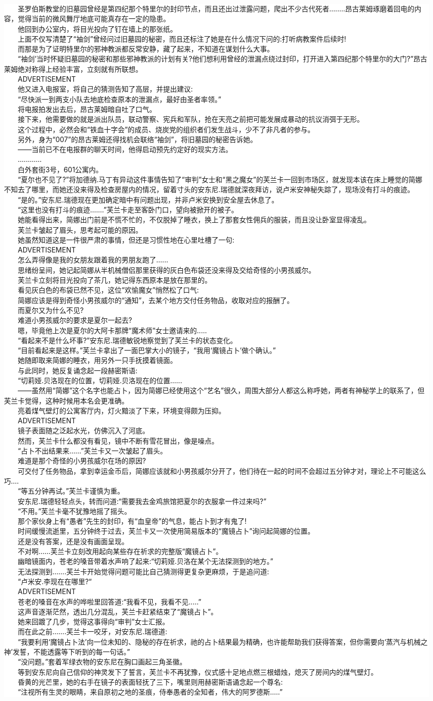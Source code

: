 　　圣罗伯斯教堂的旧墓园曾经是第四纪那个特里尔的封印节点，而且还出过泄露问题，爬出不少古代死者….….昂古莱姆琢磨着回电的内容，觉得当前的微风舞厅地底可能真存在一定的隐患。  
　　他回到办公室内，将目光投向了钉在墙上的那张纸。  
　　上面不仅写清楚了“袖剑”曾经问过旧墓园的秘密，而且还标注了她是在什么情况下问的:打听病教案件后续时!  
　　而那是为了证明特里尔的邪神教派都反常安静，藏了起来，不知道在谋划什么大事。  
　　“袖剑’当时怀疑旧墓园的秘密和那些邪神教派的计划有关?他们想利用曾经的泄漏点绕过封印，打开进入第四纪那个特里尔的大门?”昂古莱姆绝对称得上经验丰富，立刻就有所联想。  
　　ADVERTISEMENT  
　　他又进入电报室，将自己的猜测告知了高层，并提出建议:  
　　“尽快派一到两支小队去地底检查原本的泄漏点，最好由圣者率领。”  
　　将电报拍发出去后，昂古莱姆暗自吐了口气。  
　　接下来，他需要做的就是派出队员，联动警察、宪兵和军队，抢在天亮之前把可能发展成暴动的抗议消弭于无形。  
　　这个过程中，必然会和“铁血十字会”的成员、烧炭党的组织者们发生战斗，少不了非凡者的参与。  
　　另外，身为“007”的昂古莱姆还得找机会联络“袖剑”，将旧墓园的秘密告诉她。  
　　——当前已不在电报群的聊天时间，他得启动预先约定好的现实方法。  
　　............  
　　白外套街3号，601公寓内。  
　　“夏尔也不见了?”将加德纳.马丁有异动这件事情告知了“审判”女士和“黑之魔女”的芙兰卡一回到市场区，就发现本该在床上睡觉的简娜不知去了哪里，而她还没来得及检查房屋内的情况，留着寸头的安东尼.瑞德就深夜拜访，说卢米安神秘失踪了，现场没有打斗的痕迹。  
　　“是的。”安东尼.瑞德现在更加确定暗中有问题出现，并非卢米安换到安全屋去休息了。  
　　“这里也没有打斗的痕迹.……”芙兰卡走至客卧门口，望向被掀开的被子。  
　　她能看得出来，简娜出门前是不慌不忙的，不仅脱掉了睡衣，换上了那套女性佣兵的服装，而且没让卧室显得凌乱。  
　　芙兰卡皱起了眉头，思考起可能的原因。  
　　她虽然知道这是一件很严肃的事情，但还是习惯性地在心里吐槽了一句:  
　　ADVERTISEMENT  
　　怎么弄得像是我的女朋友跟着我的男朋友跑了......  
　　思绪纷呈间，她记起简娜从半机械僧侣那里获得的灰白色布袋还没来得及交给奇怪的小男孩威尔。  
　　芙兰卡立刻将目光投向了茶几，她记得东西原本是放在那里的。  
　　看见灰白色的布袋已然不见，这位“欢愉魔女”悄然松了口气:  
　　简娜应该是得到奇怪小男孩威尔的“通知”，去某个地方交付任务物品，收取对应的报酬了。  
　　而夏尔又为什么不见?  
　　难道小男孩威尔的要求是夏尔一起去?  
　　嗯，毕竟他上次是夏尔的大阿卡那牌“魔术师”女士邀请来的.....  
　　“看起来不是什么坏事?”安东尼.瑞德敏锐地察觉到了芙兰卡的状态变化。  
　　“目前看起来是这样。”芙兰卡拿出了一面巴掌大小的镜子，“我用‘魔镜占卜’做个确认。”  
　　她随即取来简娜的睡衣，用另外一只手抚摸着镜面。  
　　与此同时，她反复诵念起一段赫密斯语:  
　　“切莉娅.贝洛现在的位置，切莉娅.贝洛现在的位置......  
　　——虽然用“简娜”这个名字也能占卜，因为简娜已经使用这个“艺名”很久，周围大部分人都这么称呼她，两者有神秘学上的联系了，但芙兰卡觉得，这种时候用本名会更准确。  
　　亮着煤气壁灯的公寓客厅内，灯火黯淡了下来，环境变得颇为压抑。  
　　ADVERTISEMENT  
　　镜子表面随之泛起水光，仿佛沉入了河底。  
　　然而，芙兰卡什么都没有看见，镜中不断有雪花冒出，像是噪点。  
　　“占卜不出结果来……”芙兰卡又一次皱起了眉头。  
　　难道是那个奇怪的小男孩威尔在场的原因?  
　　可交付了任务物品，拿到幸运金币后，简娜应该就和小男孩威尔分开了，他们待在一起的时间不会超过五分钟才对，理论上不可能这么巧....  
　　“等五分钟再试。”芙兰卡谨慎为重。  
　　安东尼.瑞德轻轻点头，转而问道:“需要我去金鸡旅馆把夏尔的衣服拿一件过来吗?”  
　　“不用。”芙兰卡毫不犹豫地摇了摇头。  
　　那个家伙身上有“愚者”先生的封印，有“血皇帝”的气息，能占卜到才有鬼了!  
　　时间缓慢流逝里，五分钟终于过去，芙兰卡又一次使用简易版本的“魔镜占卜”询问起简娜的位置。  
　　还是没有答案，还是没有画面呈现。  
　　不对啊……芙兰卡立刻改用起向某些存在祈求的完整版“魔镜占卜”。  
　　幽暗镜面内，苍老的嗓音带着水声响了起来:“切莉娅.贝洛在某个无法探测到的地方。”  
　　无法探测到…….芙兰卡开始觉得问题可能比自己猜测得更复杂更麻烦，于是追问道:  
　　“卢米安.李现在在哪里?“  
　　ADVERTISEMENT  
　　苍老的嗓音在水声的哗啦里回答道:“我看不见，我看不见..…”  
　　这声音逐渐茫然，透出几分混乱，芙兰卡赶紧结束了“魔镜占卜”。  
　　她来回踱了几步，觉得这事得向“审判”女士汇报。  
　　而在此之前…….芙兰卡一咬牙，对安东尼.瑞德道:  
　　“我要利用‘魔镜占卜法’向一位未知的、隐秘的存在祈求，祂的占卜结果最为精确，也许能帮助我们获得答案，但你需要向‘蒸汽与机械之神’发誓，不能透露等下听到的每一句话。”  
　　“没问题。”套着军绿衣物的安东尼在胸口画起三角圣徽。  
　　等到安东尼向自己信仰的神灵发下了誓言，芙兰卡不再犹豫，仪式感十足地点燃三根蜡烛，熄灭了房间内的煤气壁灯。  
　　昏黄的光芒里，她的右手在镜子的表面轻抚了三下，嘴里则用赫密斯语诵念起一个尊名:  
　　“注视所有生灵的眼睛，来自原初之地的圣痕，侍奉愚者的全知者，伟大的阿罗德斯.....”  
